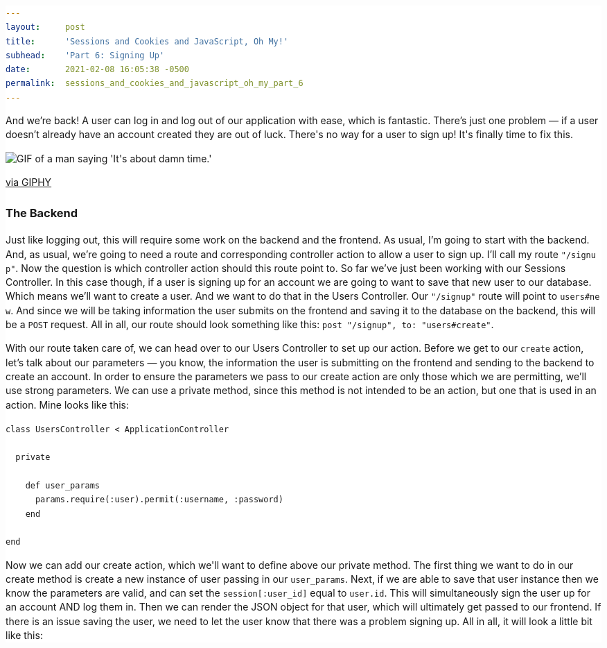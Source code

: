 ```yaml
---
layout:     post
title:      'Sessions and Cookies and JavaScript, Oh My!'
subhead:    'Part 6: Signing Up'
date:       2021-02-08 16:05:38 -0500
permalink:  sessions_and_cookies_and_javascript_oh_my_part_6
---
```



And we’re back! A user can log in and log out of our application with ease, which is fantastic. There’s just one problem — if a user doesn’t already have an account created they are out of luck. There's no way for a user to sign up! It's finally time to fix this.

<div class="blog-gif">
  <img src="https://media.giphy.com/media/QWjFSsvUPCUncq6ItU/giphy.gif" alt="GIF of a man saying 'It's about damn time.'" />
  <p class="blog-giphy-link"><a target="_blank" rel="noopener noreferrer" href="https://giphy.com/gifs/Bounce-TV-yes-finally-at-last-QWjFSsvUPCUncq6ItU">via GIPHY</a></p>
</div>

### The Backend

Just like logging out, this will require some work on the backend and the frontend. As usual, I’m going to start with the backend. And, as usual, we’re going to need a route and corresponding controller action to allow a user to sign up. I’ll call my route `"/signup"`. Now the question is which controller action should this route point to. So far we’ve just been working with our Sessions Controller. In this case though, if a user is signing up for an account we are going to want to save that new user to our database. Which means we’ll want to create a user. And we want to do that in the Users Controller. Our `"/signup"` route will point to `users#new`. And since we will be taking information the user submits on the frontend and saving it to the database on the backend, this will be a `POST` request. All in all, our route should look something like this: `post "/signup", to: "users#create"`.

With our route taken care of, we can head over to our Users Controller to set up our action. Before we get to our `create` action, let’s talk about our parameters — you know, the information the user is submitting on the frontend and sending to the backend to create an account. In order to ensure the parameters we pass to our create action are only those which we are permitting, we’ll use strong parameters. We can use a private method, since this method is not intended to be an action, but one that is used in an action. Mine looks like this:

```
class UsersController < ApplicationController

  private

    def user_params
      params.require(:user).permit(:username, :password)
    end

end
```

Now we can add our create action, which we'll want to define above our private method. The first thing we want to do in our create method is create a new instance of user passing in our `user_params`. Next, if we are able to save that user instance then we know the parameters are valid, and can set the `session[:user_id]` equal to `user.id`. This will simultaneously sign the user up for an account AND log them in. Then we can render the JSON object for that user, which will ultimately get passed to our frontend. If there is an issue saving the user, we need to let the user know that there was a problem signing up. All in all, it will look a little bit like this:
